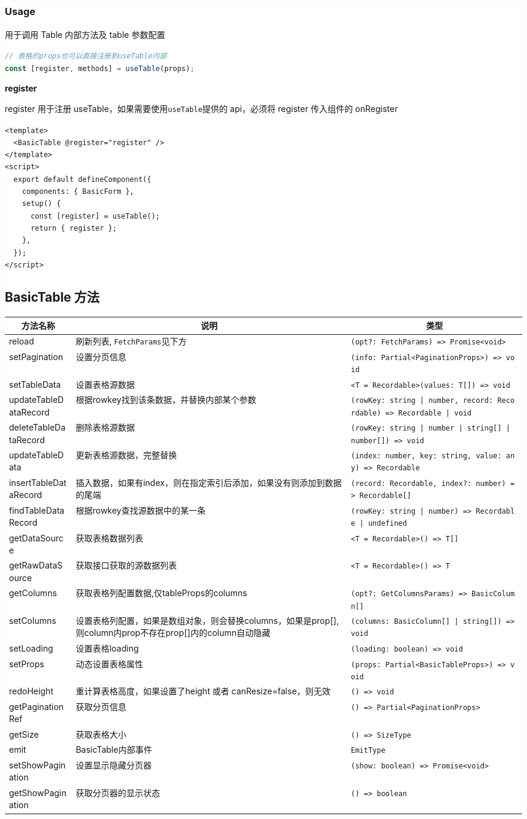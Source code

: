 ### Usage

用于调用 Table 内部方法及 table 参数配置

```ts
// 表格的props也可以直接注册到useTable内部
const [register, methods] = useTable(props);
```

**register**

register 用于注册 useTable，如果需要使用`useTable`提供的 api，必须将 register 传入组件的 onRegister

```vue
<template>
  <BasicTable @register="register" />
</template>
<script>
  export default defineComponent({
    components: { BasicForm },
    setup() {
      const [register] = useTable();
      return { register };
    },
  });
</script>
```

## BasicTable 方法

| 方法名称 | 说明 | 类型 |
| -- | -- | -- |
| reload | 刷新列表, `FetchParams`见下方 | `(opt?: FetchParams) => Promise<void>` |
| setPagination | 设置分页信息 | `(info: Partial<PaginationProps>) => void` | 
| setTableData | 设置表格源数据 | `<T = Recordable>(values: T[]) => void` |
| updateTableDataRecord | 根据rowkey找到该条数据，并替换内部某个参数 | `(rowKey: string \| number, record: Recordable) => Recordable \| void` |
| deleteTableDataRecord | 删除表格源数据 | `(rowKey: string \| number \| string[] \| number[]) => void` |
| updateTableData| 更新表格源数据，完整替换 | `(index: number, key: string, value: any) => Recordable` |
| insertTableDataRecord | 插入数据，如果有index，则在指定索引后添加，如果没有则添加到数据的尾端 | `(record: Recordable, index?: number) => Recordable[]` |
| findTableDataRecord| 根据rowkey查找源数据中的某一条 | `(rowKey: string \| number) => Recordable \| undefined` |
| getDataSource | 获取表格数据列表 | `<T = Recordable>() => T[]` |
| getRawDataSource |  获取接口获取的源数据列表 | `<T = Recordable>() => T` |
| getColumns | 获取表格列配置数据,仅tableProps的columns | `(opt?: GetColumnsParams) => BasicColumn[]` |
| setColumns | 设置表格列配置，如果是数组对象，则会替换columns，如果是prop[\],则column内prop不存在prop[]内的column自动隐藏 | `(columns: BasicColumn[] \| string[]) => void` |
| setLoading | 设置表格loading | `(loading: boolean) => void` |
| setProps | 动态设置表格属性 | `(props: Partial<BasicTableProps>) => void` |
| redoHeight | 重计算表格高度，如果设置了height 或者 canResize=false，则无效 | `() => void` |
| getPaginationRef | 获取分页信息 | `() => Partial<PaginationProps>` |
| getSize | 获取表格大小 | `() => SizeType` |
| emit | BasicTable内部事件 | `EmitType` |
| setShowPagination | 设置显示隐藏分页器 | `(show: boolean) => Promise<void>` |
| getShowPagination | 获取分页器的显示状态 | `() => boolean` |